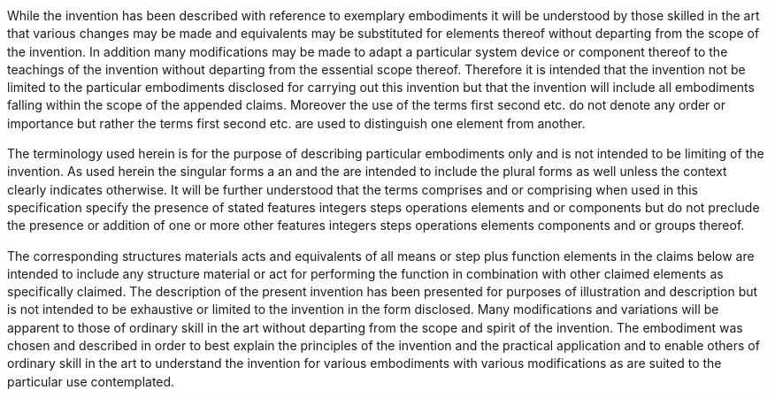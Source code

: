 While the invention has been described with reference to exemplary embodiments it will be understood by those skilled in the art that various changes may be made and equivalents may be substituted for elements thereof without departing from the scope of the invention. In addition many modifications may be made to adapt a particular system device or component thereof to the teachings of the invention without departing from the essential scope thereof. Therefore it is intended that the invention not be limited to the particular embodiments disclosed for carrying out this invention but that the invention will include all embodiments falling within the scope of the appended claims. Moreover the use of the terms first second etc. do not denote any order or importance but rather the terms first second etc. are used to distinguish one element from another.

The terminology used herein is for the purpose of describing particular embodiments only and is not intended to be limiting of the invention. As used herein the singular forms a an and the are intended to include the plural forms as well unless the context clearly indicates otherwise. It will be further understood that the terms comprises and or comprising when used in this specification specify the presence of stated features integers steps operations elements and or components but do not preclude the presence or addition of one or more other features integers steps operations elements components and or groups thereof.

The corresponding structures materials acts and equivalents of all means or step plus function elements in the claims below are intended to include any structure material or act for performing the function in combination with other claimed elements as specifically claimed. The description of the present invention has been presented for purposes of illustration and description but is not intended to be exhaustive or limited to the invention in the form disclosed. Many modifications and variations will be apparent to those of ordinary skill in the art without departing from the scope and spirit of the invention. The embodiment was chosen and described in order to best explain the principles of the invention and the practical application and to enable others of ordinary skill in the art to understand the invention for various embodiments with various modifications as are suited to the particular use contemplated.

